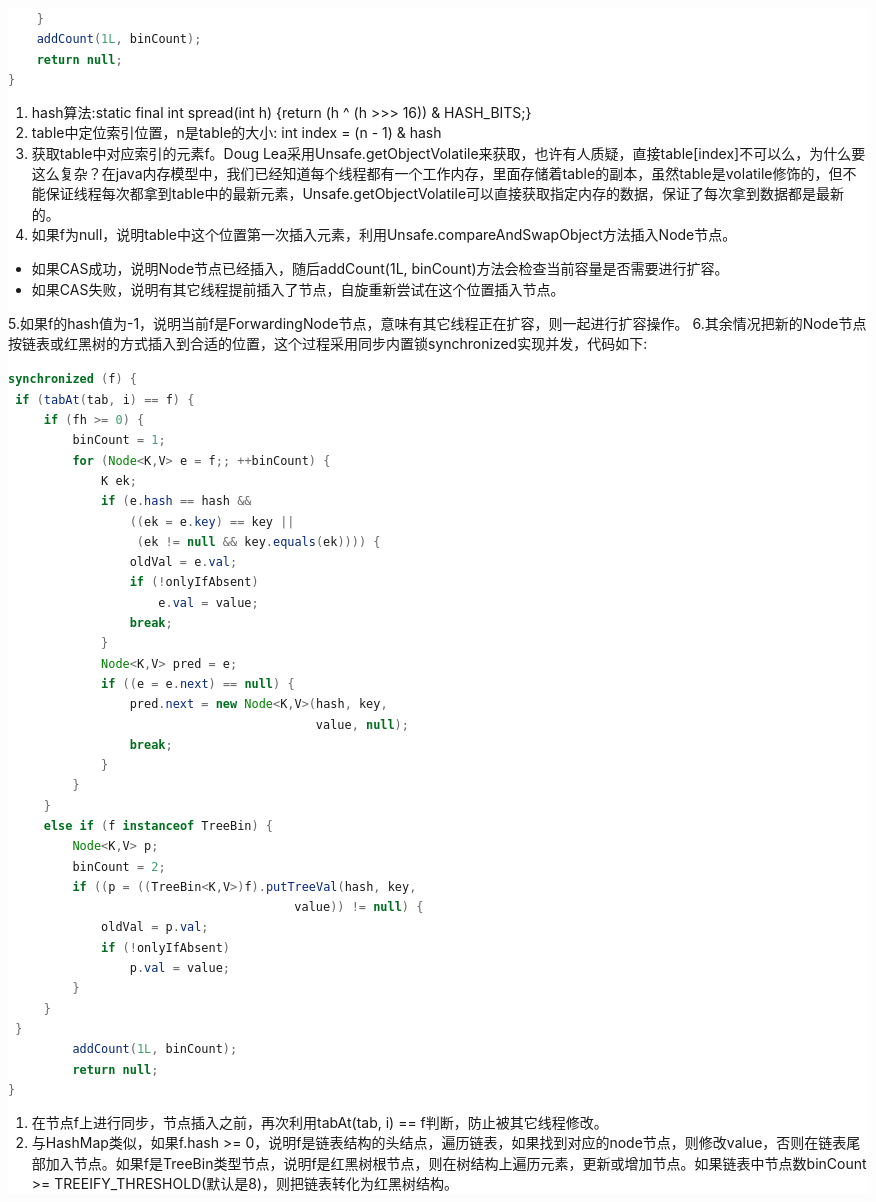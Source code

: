 ```java
    }
    addCount(1L, binCount);
    return null;
}
```
1. hash算法:static final int spread(int h) {return (h ^ (h >>> 16)) & HASH_BITS;}
2. table中定位索引位置，n是table的大小:  int index = (n - 1) & hash
3. 获取table中对应索引的元素f。Doug Lea采用Unsafe.getObjectVolatile来获取，也许有人质疑，直接table[index]不可以么，为什么要这么复杂？在java内存模型中，我们已经知道每个线程都有一个工作内存，里面存储着table的副本，虽然table是volatile修饰的，但不能保证线程每次都拿到table中的最新元素，Unsafe.getObjectVolatile可以直接获取指定内存的数据，保证了每次拿到数据都是最新的。
4. 如果f为null，说明table中这个位置第一次插入元素，利用Unsafe.compareAndSwapObject方法插入Node节点。

-  如果CAS成功，说明Node节点已经插入，随后addCount(1L, binCount)方法会检查当前容量是否需要进行扩容。
-  如果CAS失败，说明有其它线程提前插入了节点，自旋重新尝试在这个位置插入节点。

5.如果f的hash值为-1，说明当前f是ForwardingNode节点，意味有其它线程正在扩容，则一起进行扩容操作。
6.其余情况把新的Node节点按链表或红黑树的方式插入到合适的位置，这个过程采用同步内置锁synchronized实现并发，代码如下:
```java
synchronized (f) {
 if (tabAt(tab, i) == f) {
     if (fh >= 0) {
         binCount = 1;
         for (Node<K,V> e = f;; ++binCount) {
             K ek;
             if (e.hash == hash &&
                 ((ek = e.key) == key ||
                  (ek != null && key.equals(ek)))) {
                 oldVal = e.val;
                 if (!onlyIfAbsent)
                     e.val = value;
                 break;
             }
             Node<K,V> pred = e;
             if ((e = e.next) == null) {
                 pred.next = new Node<K,V>(hash, key,
                                           value, null);
                 break;
             }
         }
     }
     else if (f instanceof TreeBin) {
         Node<K,V> p;
         binCount = 2;
         if ((p = ((TreeBin<K,V>)f).putTreeVal(hash, key,
                                        value)) != null) {
             oldVal = p.val;
             if (!onlyIfAbsent)
                 p.val = value;
         }
     }
 }
         addCount(1L, binCount);
		 return null;
}
```
1. 在节点f上进行同步，节点插入之前，再次利用tabAt(tab, i) == f判断，防止被其它线程修改。
2. 与HashMap类似，如果f.hash >= 0，说明f是链表结构的头结点，遍历链表，如果找到对应的node节点，则修改value，否则在链表尾部加入节点。如果f是TreeBin类型节点，说明f是红黑树根节点，则在树结构上遍历元素，更新或增加节点。如果链表中节点数binCount >= TREEIFY_THRESHOLD(默认是8)，则把链表转化为红黑树结构。
